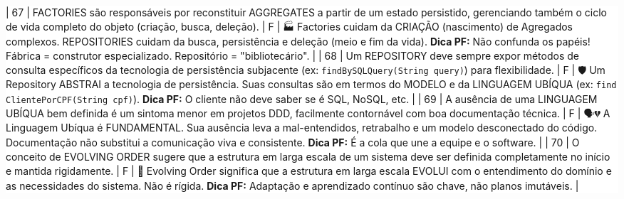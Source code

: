 | 67  | FACTORIES são responsáveis por reconstituir AGGREGATES a partir de um estado persistido, gerenciando também o ciclo de vida completo do objeto (criação, busca, deleção).                                                                                                                                                                                                                                                                                                                                                                                                                                                                                                                | F        | 🏭 Factories cuidam da CRIAÇÃO (nascimento) de Agregados complexos. REPOSITORIES cuidam da busca, persistência e deleção (meio e fim da vida). **Dica PF:** Não confunda os papéis! Fábrica = construtor especializado. Repositório = "bibliotecário".                                                                                                                                                                                                                                                                                            |
| 68  | Um REPOSITORY deve sempre expor métodos de consulta específicos da tecnologia de persistência subjacente (ex: `findBySQLQuery(String query)`) para flexibilidade.                                                                                                                                                                                                                                                                                                                                                                                                                                                                                                                        | F        | 🛡️ Um Repository ABSTRAI a tecnologia de persistência. Suas consultas são em termos do MODELO e da LINGUAGEM UBÍQUA (ex: `findClientePorCPF(String cpf)`). **Dica PF:** O cliente não deve saber se é SQL, NoSQL, etc.                                                                                                                                                                                                                                                                                                                           |
| 69  | A ausência de uma LINGUAGEM UBÍQUA bem definida é um sintoma menor em projetos DDD, facilmente contornável com boa documentação técnica.                                                                                                                                                                                                                                                                                                                                                                                                                                                                                                                                                 | F        | 🗣️💔 A Linguagem Ubíqua é FUNDAMENTAL. Sua ausência leva a mal-entendidos, retrabalho e um modelo desconectado do código. Documentação não substitui a comunicação viva e consistente. **Dica PF:** É a cola que une a equipe e o software.                                                                                                                                                                                                                                                                                                      |
| 70  | O conceito de EVOLVING ORDER sugere que a estrutura em larga escala de um sistema deve ser definida completamente no início e mantida rigidamente.                                                                                                                                                                                                                                                                                                                                                                                                                                                                                                                                       | F        | 🌱 Evolving Order significa que a estrutura em larga escala EVOLUI com o entendimento do domínio e as necessidades do sistema. Não é rígida. **Dica PF:** Adaptação e aprendizado contínuo são chave, não planos imutáveis.                                                                                                                                                                                                                                                                                                                       |
